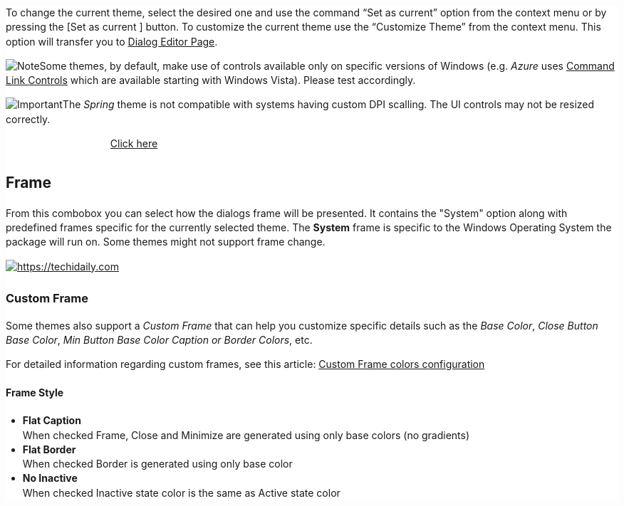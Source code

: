 To change the current theme, select the desired one and use the command “Set as current” option from the context menu or by pressing the \[Set as current \] button. To customize the current theme use the “Customize Theme” from the context menu. This option will transfer you to [Dialog Editor Page](https://tools.techidaily.com/advancedinstaller/products/).

![Note](https://cdn.advancedinstaller.com/svg/common/IconMessageNote.svg)Some themes, by default, make use of controls available only on specific versions of Windows (e.g. _Azure_ uses [Command Link Controls](https://tools.techidaily.com/advancedinstaller/products/) which are available starting with Windows Vista). Please test accordingly.

![Important](https://cdn.advancedinstaller.com/svg/common/IconMessageInfo.svg)The _Spring_ theme is not compatible with systems having custom DPI scalling. The UI controls may not be resized correctly.


<span id="1983446">
					<video width="576" height="240" style="cursor:pointer"
           poster="//a.impactradius-go.com/display-clicktoplayimage/1983446.png"
           onclick="if(!this.playClicked){this.play();this.setAttribute('controls',true);this.playClicked=true;}">
	   <source src="//a.impactradius-go.com/display-ad/22993-1983446">
	   <img src="//a.impactradius-go.com/display-clicktoplayimage/1983446.png" style="border: none; height: 100%; width: 100%; object-fit: contain">
	</video>
	<div style="width:360px;text-align:center"><a href="javascript:window.open(decodeURIComponent('https%3A%2F%2Fhomestyler.sjv.io%2Fc%2F5597632%2F1983446%2F22993'), '_blank');void(0);">Click here</a></div>
</span>
<img height="0" width="0" src="https://imp.pxf.io/i/5597632/1983446/22993" style="position:absolute;visibility:hidden;" border="0" />


## Frame

From this combobox you can select how the dialogs frame will be presented. It contains the "System" option along with predefined frames specific for the currently selected theme. The **System** frame is specific to the Windows Operating System the package will run on. Some themes might not support frame change.


<a href="https://aligracehair.sjv.io/c/5597632/1915830/19272" target="_top" id="1915830">
  <img src="//a.impactradius-go.com/display-ad/19272-1915830" border="0" alt="https://techidaily.com" width="728" height="90"/>
</a>
<img height="0" width="0" src="https://aligracehair.sjv.io/i/5597632/1915830/19272" style="position:absolute;visibility:hidden;" border="0" />


### Custom Frame

Some themes also support a _Custom Frame_ that can help you customize specific details such as the _Base Color_, _Close Button Base Color_, _Min Button Base Color_ _Caption or Border Colors_, etc.

For detailed information regarding custom frames, see this article: [Custom Frame colors configuration](https://tools.techidaily.com/advancedinstaller/products/)

#### Frame Style

* **Flat Caption**  
When checked Frame, Close and Minimize are generated using only base colors (no gradients)
* **Flat Border**  
When checked Border is generated using only base color
* **No Inactive**  
When checked Inactive state color is the same as Active state color
